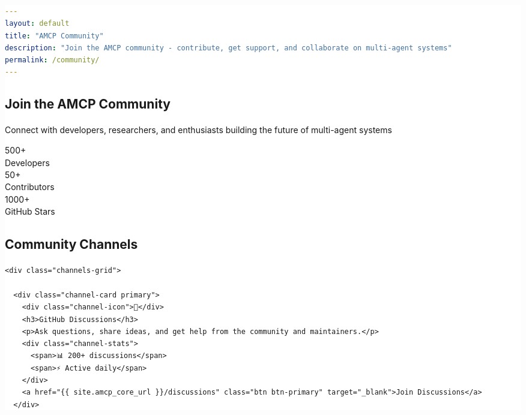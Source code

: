 ```yaml
---
layout: default
title: "AMCP Community"
description: "Join the AMCP community - contribute, get support, and collaborate on multi-agent systems"
permalink: /community/
---
```


<section class="page-hero">
  <div class="container">
    <div class="page-hero-content">
      <h1>Join the AMCP Community</h1>
      <p class="page-subtitle">
        Connect with developers, researchers, and enthusiasts building the future of multi-agent systems
      </p>
      <div class="community-stats">
        <div class="stat-item">
          <div class="stat-number">500+</div>
          <div class="stat-label">Developers</div>
        </div>
        <div class="stat-item">
          <div class="stat-number">50+</div>
          <div class="stat-label">Contributors</div>
        </div>
        <div class="stat-item">
          <div class="stat-number">1000+</div>
          <div class="stat-label">GitHub Stars</div>
        </div>
      </div>
    </div>
  </div>
</section>

<section class="community-channels">
  <div class="container">
    <h2>Community Channels</h2>
    
    <div class="channels-grid">
      
      <div class="channel-card primary">
        <div class="channel-icon">💬</div>
        <h3>GitHub Discussions</h3>
        <p>Ask questions, share ideas, and get help from the community and maintainers.</p>
        <div class="channel-stats">
          <span>📊 200+ discussions</span>
          <span>⚡ Active daily</span>
        </div>
        <a href="{{ site.amcp_core_url }}/discussions" class="btn btn-primary" target="_blank">Join Discussions</a>
      </div>
